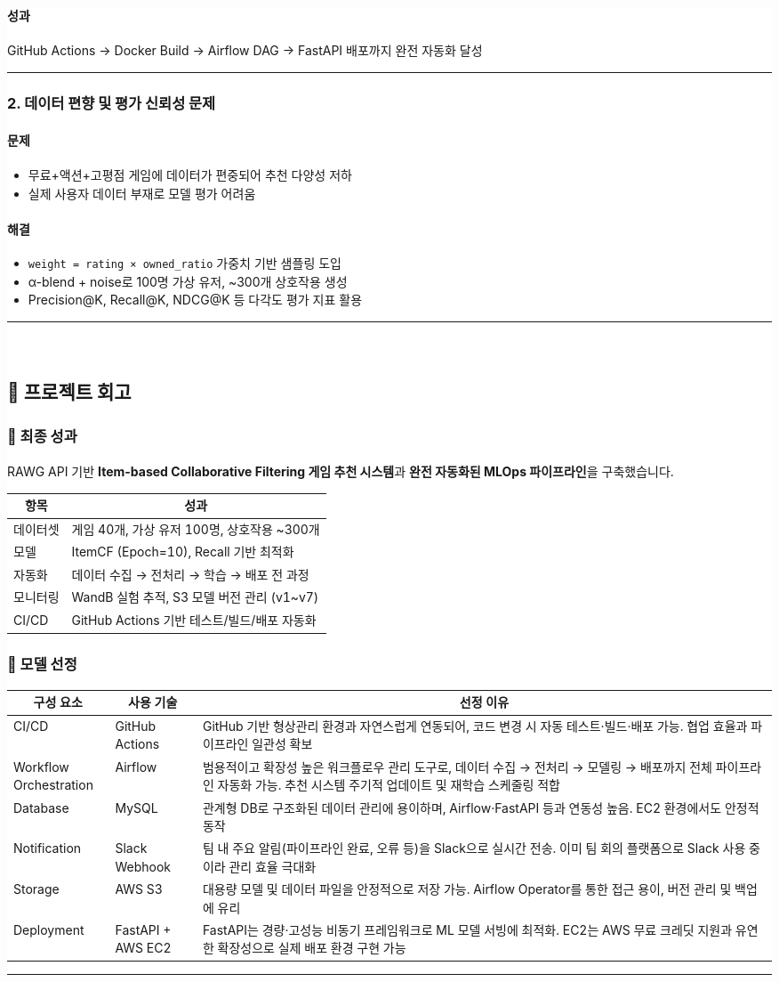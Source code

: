#### 성과
GitHub Actions → Docker Build → Airflow DAG → FastAPI 배포까지 완전 자동화 달성

---

### 2. 데이터 편향 및 평가 신뢰성 문제

#### 문제
- 무료+액션+고평점 게임에 데이터가 편중되어 추천 다양성 저하
- 실제 사용자 데이터 부재로 모델 평가 어려움

#### 해결
- `weight = rating × owned_ratio` 가중치 기반 샘플링 도입
- α-blend + noise로 100명 가상 유저, ~300개 상호작용 생성
- Precision@K, Recall@K, NDCG@K 등 다각도 평가 지표 활용

---


<br>

## 📌 프로젝트 회고

### 🎯 최종 성과

RAWG API 기반 **Item-based Collaborative Filtering 게임 추천 시스템**과 **완전 자동화된 MLOps 파이프라인**을 구축했습니다.

| 항목 | 성과 |
|-----|------|
| 데이터셋 | 게임 40개, 가상 유저 100명, 상호작용 ~300개 |
| 모델 | ItemCF (Epoch=10), Recall 기반 최적화 |
| 자동화 | 데이터 수집 → 전처리 → 학습 → 배포 전 과정 |
| 모니터링 | WandB 실험 추적, S3 모델 버전 관리 (v1~v7) |
| CI/CD | GitHub Actions 기반 테스트/빌드/배포 자동화 |

### 🤖 모델 선정
| 구성 요소           | 사용 기술           | 선정 이유 |
|------------------|------------------|------|
| CI/CD             | GitHub Actions   | GitHub 기반 형상관리 환경과 자연스럽게 연동되어, 코드 변경 시 자동 테스트·빌드·배포 가능. 협업 효율과 파이프라인 일관성 확보 |
| Workflow Orchestration | Airflow           | 범용적이고 확장성 높은 워크플로우 관리 도구로, 데이터 수집 → 전처리 → 모델링 → 배포까지 전체 파이프라인 자동화 가능. 추천 시스템 주기적 업데이트 및 재학습 스케줄링 적합 |
| Database          | MySQL            | 관계형 DB로 구조화된 데이터 관리에 용이하며, Airflow·FastAPI 등과 연동성 높음. EC2 환경에서도 안정적 동작 |
| Notification      | Slack Webhook    | 팀 내 주요 알림(파이프라인 완료, 오류 등)을 Slack으로 실시간 전송. 이미 팀 회의 플랫폼으로 Slack 사용 중이라 관리 효율 극대화 |
| Storage           | AWS S3           | 대용량 모델 및 데이터 파일을 안정적으로 저장 가능. Airflow Operator를 통한 접근 용이, 버전 관리 및 백업에 유리 |
| Deployment        | FastAPI + AWS EC2 | FastAPI는 경량·고성능 비동기 프레임워크로 ML 모델 서빙에 최적화. EC2는 AWS 무료 크레딧 지원과 유연한 확장성으로 실제 배포 환경 구현 가능 |
---
